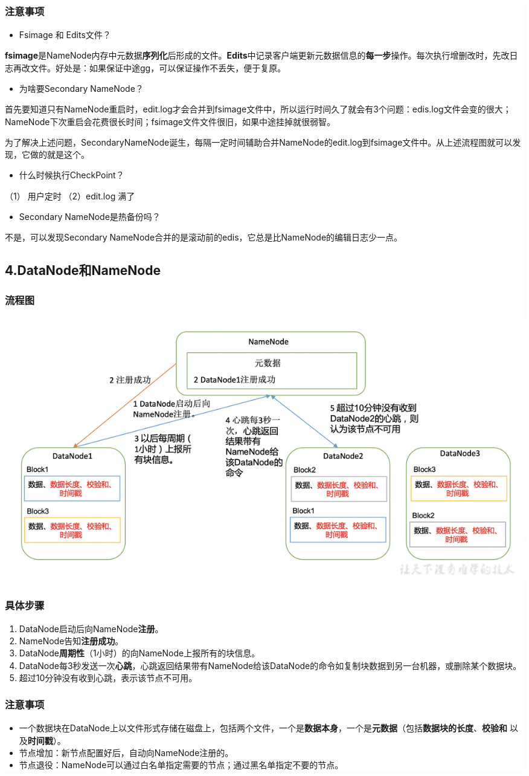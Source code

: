 ### 注意事项
- Fsimage 和 Edits文件？

**fsimage**是NameNode内存中元数据**序列化**后形成的文件。**Edits**中记录客户端更新元数据信息的**每一步**操作。每次执行增删改时，先改日志再改文件。好处是：如果保证中途gg，可以保证操作不丢失，便于复原。

- 为啥要Secondary NameNode？

首先要知道只有NameNode重启时，edit.log才会合并到fsimage文件中，所以运行时间久了就会有3个问题：edis.log文件会变的很大；NameNode下次重启会花费很长时间；fsimage文件文件很旧，如果中途挂掉就很弱智。

为了解决上述问题，SecondaryNameNode诞生，每隔一定时间辅助合并NameNode的edit.log到fsimage文件中。从上述流程图就可以发现，它做的就是这个。

- 什么时候执行CheckPoint？

（1） 用户定时 （2）edit.log 满了

- Secondary NameNode是热备份吗？

不是，可以发现Secondary NameNode合并的是滚动前的edis，它总是比NameNode的编辑日志少一点。



## 4.DataNode和NameNode
### 流程图
![NameNode和DataNode](/img/Hadoop/DataNode和NameNode流程.png)
### 具体步骤
1. DataNode启动后向NameNode**注册**。
2. NameNode告知**注册成功**。
3. DataNode**周期性**（1小时）的向NameNode上报所有的块信息。
4. DataNode每3秒发送一次**心跳**，心跳返回结果带有NameNode给该DataNode的命令如复制块数据到另一台机器，或删除某个数据块。
5. 超过10分钟没有收到心跳，表示该节点不可用。
### 注意事项
- 一个数据块在DataNode上以文件形式存储在磁盘上，包括两个文件，一个是**数据本身**，一个是**元数据**（包括**数据块的长度**、**校验和** 以及**时间戳**）。
- 节点增加：新节点配置好后，自动向NameNode注册的。
- 节点退役：NameNode可以通过白名单指定需要的节点；通过黑名单指定不要的节点。
